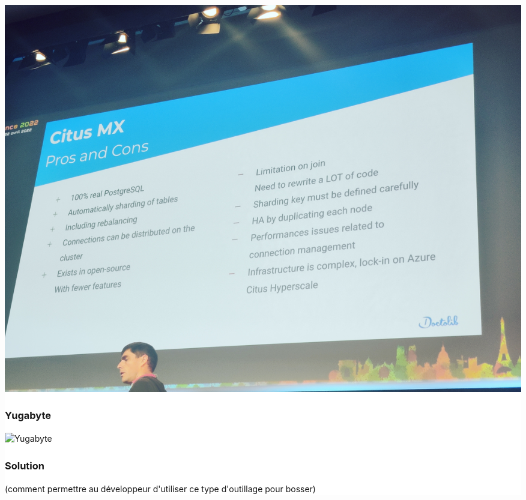 ![Citus](README/citus.jpg)

### Yugabyte
![Yugabyte](README/yugabyte.jpg)

### Solution
(comment permettre au développeur d'utiliser ce type d'outillage pour bosser)  